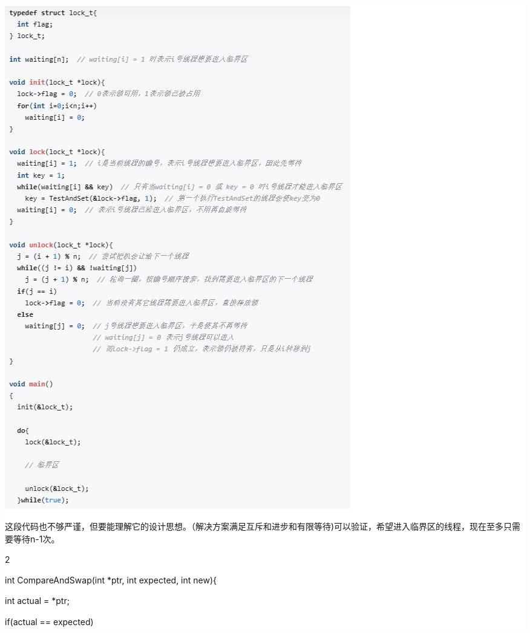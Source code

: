 ![img](assets\clip_image002-1729267823437-1.jpg)

这段代码也不够严谨，但要能理解它的设计思想。（解决方案满足互斥和进步和有限等待)可以验证，希望进入临界区的线程，现在至多只需要等待n-1次。

2

int CompareAndSwap(int *ptr, int expected, int new){

 int actual = *ptr;

 if(actual == expected)
